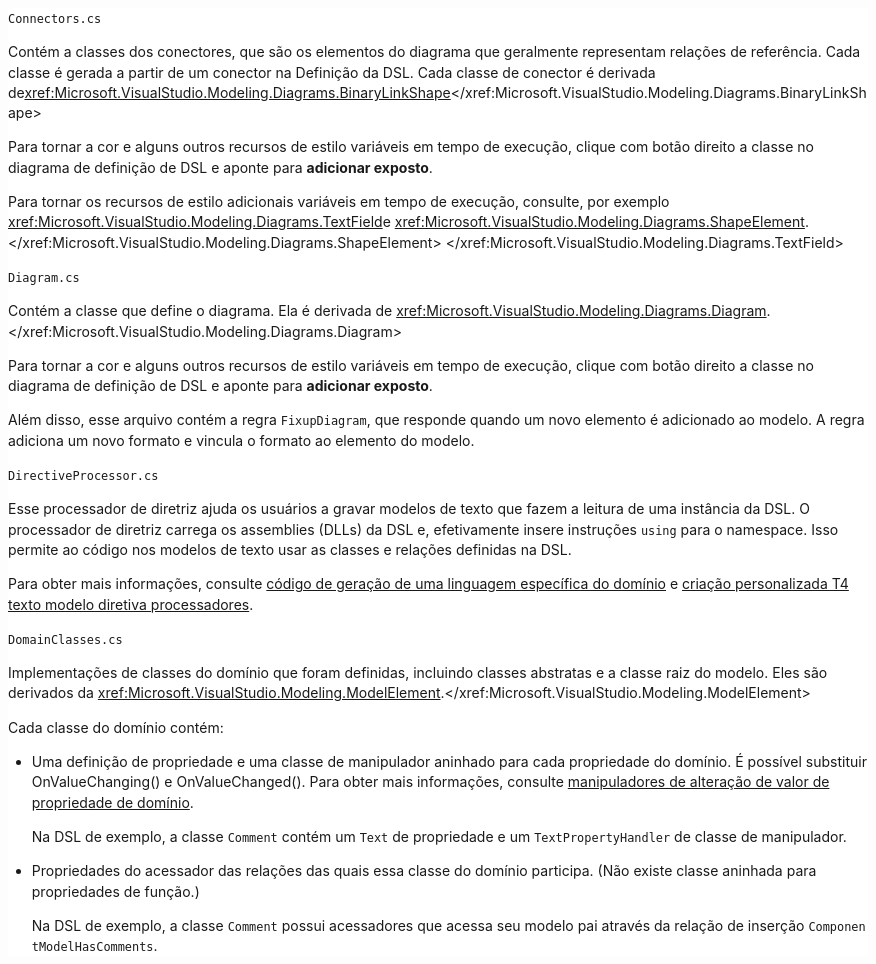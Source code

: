  `Connectors.cs`  
  
 Contém a classes dos conectores, que são os elementos do diagrama que geralmente representam relações de referência. Cada classe é gerada a partir de um conector na Definição da DSL. Cada classe de conector é derivada de<xref:Microsoft.VisualStudio.Modeling.Diagrams.BinaryLinkShape></xref:Microsoft.VisualStudio.Modeling.Diagrams.BinaryLinkShape>  
  
 Para tornar a cor e alguns outros recursos de estilo variáveis em tempo de execução, clique com botão direito a classe no diagrama de definição de DSL e aponte para **adicionar exposto**.  
  
 Para tornar os recursos de estilo adicionais variáveis em tempo de execução, consulte, por exemplo <xref:Microsoft.VisualStudio.Modeling.Diagrams.TextField>e <xref:Microsoft.VisualStudio.Modeling.Diagrams.ShapeElement>.</xref:Microsoft.VisualStudio.Modeling.Diagrams.ShapeElement> </xref:Microsoft.VisualStudio.Modeling.Diagrams.TextField>  
  
 `Diagram.cs`  
  
 Contém a classe que define o diagrama. Ela é derivada de <xref:Microsoft.VisualStudio.Modeling.Diagrams.Diagram>.</xref:Microsoft.VisualStudio.Modeling.Diagrams.Diagram>  
  
 Para tornar a cor e alguns outros recursos de estilo variáveis em tempo de execução, clique com botão direito a classe no diagrama de definição de DSL e aponte para **adicionar exposto**.  
  
 Além disso, esse arquivo contém a regra `FixupDiagram`, que responde quando um novo elemento é adicionado ao modelo. A regra adiciona um novo formato e vincula o formato ao elemento do modelo.  
  
 `DirectiveProcessor.cs`  
  
 Esse processador de diretriz ajuda os usuários a gravar modelos de texto que fazem a leitura de uma instância da DSL. O processador de diretriz carrega os assemblies (DLLs) da DSL e, efetivamente insere instruções `using` para o namespace. Isso permite ao código nos modelos de texto usar as classes e relações definidas na DSL.  
  
 Para obter mais informações, consulte [código de geração de uma linguagem específica do domínio](../modeling/generating-code-from-a-domain-specific-language.md) e [criação personalizada T4 texto modelo diretiva processadores](../modeling/creating-custom-t4-text-template-directive-processors.md).  
  
 `DomainClasses.cs`  
  
 Implementações de classes do domínio que foram definidas, incluindo classes abstratas e a classe raiz do modelo. Eles são derivados da <xref:Microsoft.VisualStudio.Modeling.ModelElement>.</xref:Microsoft.VisualStudio.Modeling.ModelElement>  
  
 Cada classe do domínio contém:  
  
-   Uma definição de propriedade e uma classe de manipulador aninhado para cada propriedade do domínio. É possível substituir OnValueChanging() e OnValueChanged(). Para obter mais informações, consulte [manipuladores de alteração de valor de propriedade de domínio](../modeling/domain-property-value-change-handlers.md).  
  
     Na DSL de exemplo, a classe `Comment` contém um `Text` de propriedade e um `TextPropertyHandler` de classe de manipulador.  
  
-   Propriedades do acessador das relações das quais essa classe do domínio participa. (Não existe classe aninhada para propriedades de função.)  
  
     Na DSL de exemplo, a classe `Comment` possui acessadores que acessa seu modelo pai através da relação de inserção `ComponentModelHasComments`.  
  